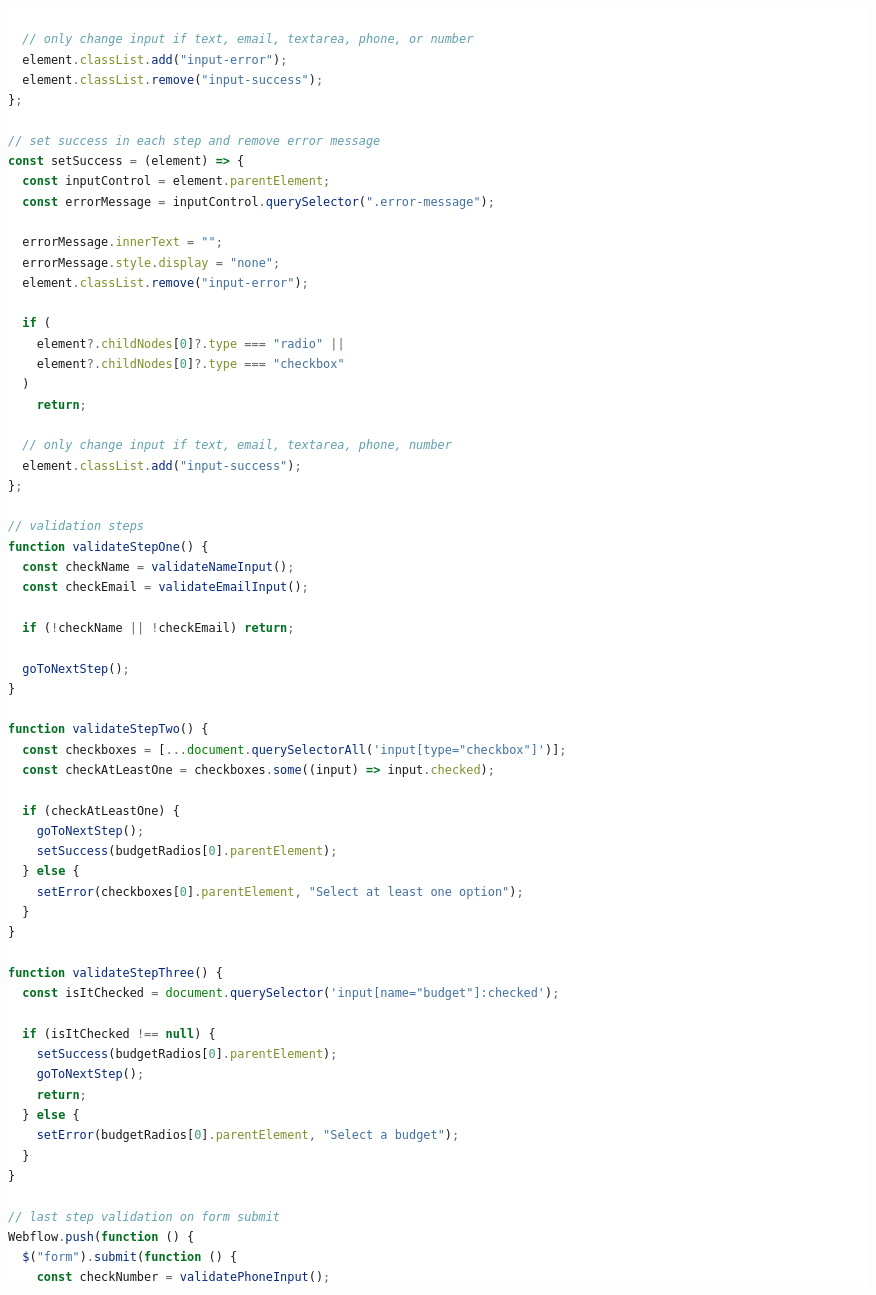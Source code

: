 ```js

  // only change input if text, email, textarea, phone, or number
  element.classList.add("input-error");
  element.classList.remove("input-success");
};

// set success in each step and remove error message
const setSuccess = (element) => {
  const inputControl = element.parentElement;
  const errorMessage = inputControl.querySelector(".error-message");

  errorMessage.innerText = "";
  errorMessage.style.display = "none";
  element.classList.remove("input-error");

  if (
    element?.childNodes[0]?.type === "radio" ||
    element?.childNodes[0]?.type === "checkbox"
  )
    return;

  // only change input if text, email, textarea, phone, number
  element.classList.add("input-success");
};

// validation steps
function validateStepOne() {
  const checkName = validateNameInput();
  const checkEmail = validateEmailInput();

  if (!checkName || !checkEmail) return;

  goToNextStep();
}

function validateStepTwo() {
  const checkboxes = [...document.querySelectorAll('input[type="checkbox"]')];
  const checkAtLeastOne = checkboxes.some((input) => input.checked);

  if (checkAtLeastOne) {
    goToNextStep();
    setSuccess(budgetRadios[0].parentElement);
  } else {
    setError(checkboxes[0].parentElement, "Select at least one option");
  }
}

function validateStepThree() {
  const isItChecked = document.querySelector('input[name="budget"]:checked');

  if (isItChecked !== null) {
    setSuccess(budgetRadios[0].parentElement);
    goToNextStep();
    return;
  } else {
    setError(budgetRadios[0].parentElement, "Select a budget");
  }
}

// last step validation on form submit
Webflow.push(function () {
  $("form").submit(function () {
    const checkNumber = validatePhoneInput();
```